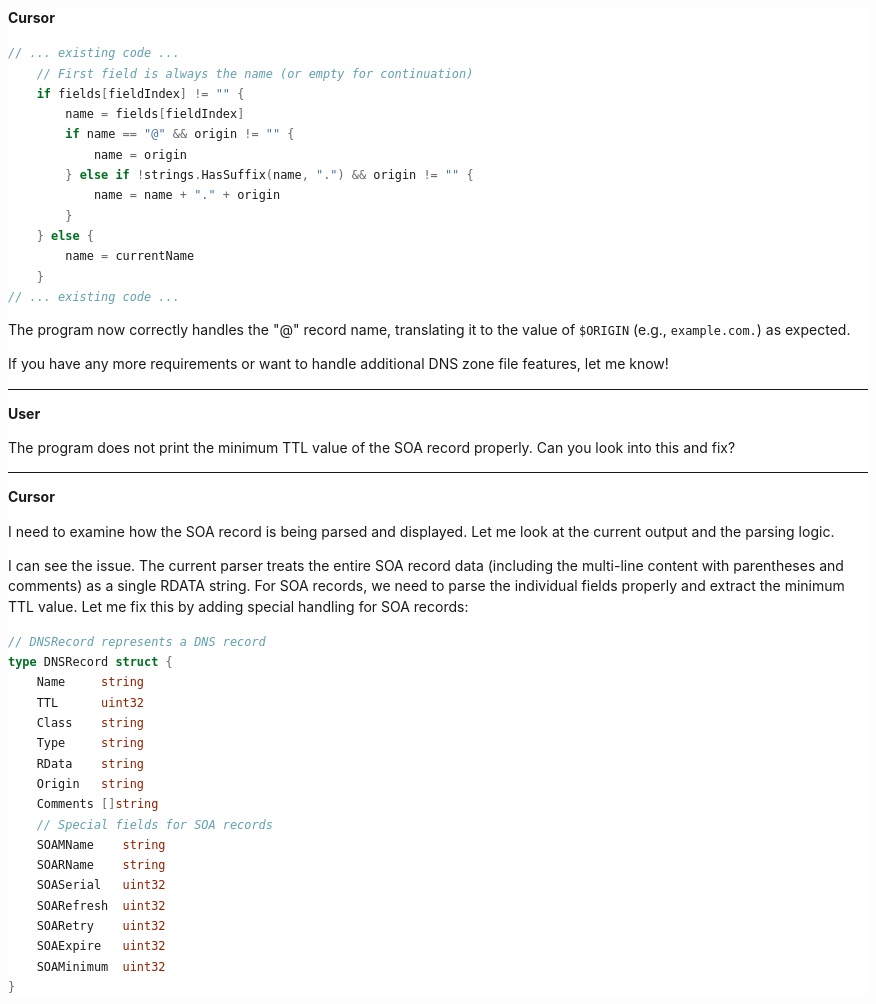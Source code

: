 **Cursor**

```go
// ... existing code ...
	// First field is always the name (or empty for continuation)
	if fields[fieldIndex] != "" {
		name = fields[fieldIndex]
		if name == "@" && origin != "" {
			name = origin
		} else if !strings.HasSuffix(name, ".") && origin != "" {
			name = name + "." + origin
		}
	} else {
		name = currentName
	}
// ... existing code ...
```

The program now correctly handles the "@" record name, translating it to the value of `$ORIGIN` (e.g., `example.com.`) as expected.

If you have any more requirements or want to handle additional DNS zone file features, let me know!

---

**User**

The program does not print the minimum TTL value of the SOA record properly. Can you look into this and fix?

---

**Cursor**

I need to examine how the SOA record is being parsed and displayed. Let me look at the current output and the parsing logic.


I can see the issue. The current parser treats the entire SOA record data (including the multi-line content with parentheses and comments) as a single RDATA string. For SOA records, we need to parse the individual fields properly and extract the minimum TTL value. Let me fix this by adding special handling for SOA records:


```go
// DNSRecord represents a DNS record
type DNSRecord struct {
	Name     string
	TTL      uint32
	Class    string
	Type     string
	RData    string
	Origin   string
	Comments []string
	// Special fields for SOA records
	SOAMName    string
	SOARName    string
	SOASerial   uint32
	SOARefresh  uint32
	SOARetry    uint32
	SOAExpire   uint32
	SOAMinimum  uint32
}
```
